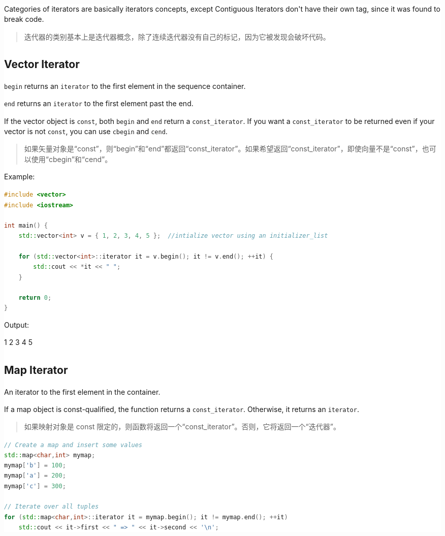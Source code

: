 Categories of iterators are basically iterators concepts, except Contiguous Iterators don't have their own tag, since it was found to break code.

> 迭代器的类别基本上是迭代器概念，除了连续迭代器没有自己的标记，因为它被发现会破坏代码。

## Vector Iterator

`begin` returns an `iterator` to the first element in the sequence container.

`end` returns an `iterator` to the first element past the end.

If the vector object is `const`, both `begin` and `end` return a `const_iterator`. If you want a `const_iterator` to be returned even if your vector is not `const`, you can use `cbegin` and `cend`.

> 如果矢量对象是“const”，则“begin”和“end”都返回“const_iterator”。如果希望返回“const_iterator”，即使向量不是“const”，也可以使用“cbegin”和“cend”。

Example:

```cpp
#include <vector>
#include <iostream>

int main() {
    std::vector<int> v = { 1, 2, 3, 4, 5 };  //intialize vector using an initializer_list

    for (std::vector<int>::iterator it = v.begin(); it != v.end(); ++it) {
        std::cout << *it << " ";
    }

    return 0;
}

```

Output:

>

1 2 3 4 5

## Map Iterator

An iterator to the first element in the container.

If a map object is const-qualified, the function returns a `const_iterator`. Otherwise, it returns an `iterator`.

> 如果映射对象是 const 限定的，则函数将返回一个“const_iterator”。否则，它将返回一个“迭代器”。

```cpp
// Create a map and insert some values
std::map<char,int> mymap;
mymap['b'] = 100;
mymap['a'] = 200;
mymap['c'] = 300;

// Iterate over all tuples
for (std::map<char,int>::iterator it = mymap.begin(); it != mymap.end(); ++it)
    std::cout << it->first << " => " << it->second << '\n';

```
